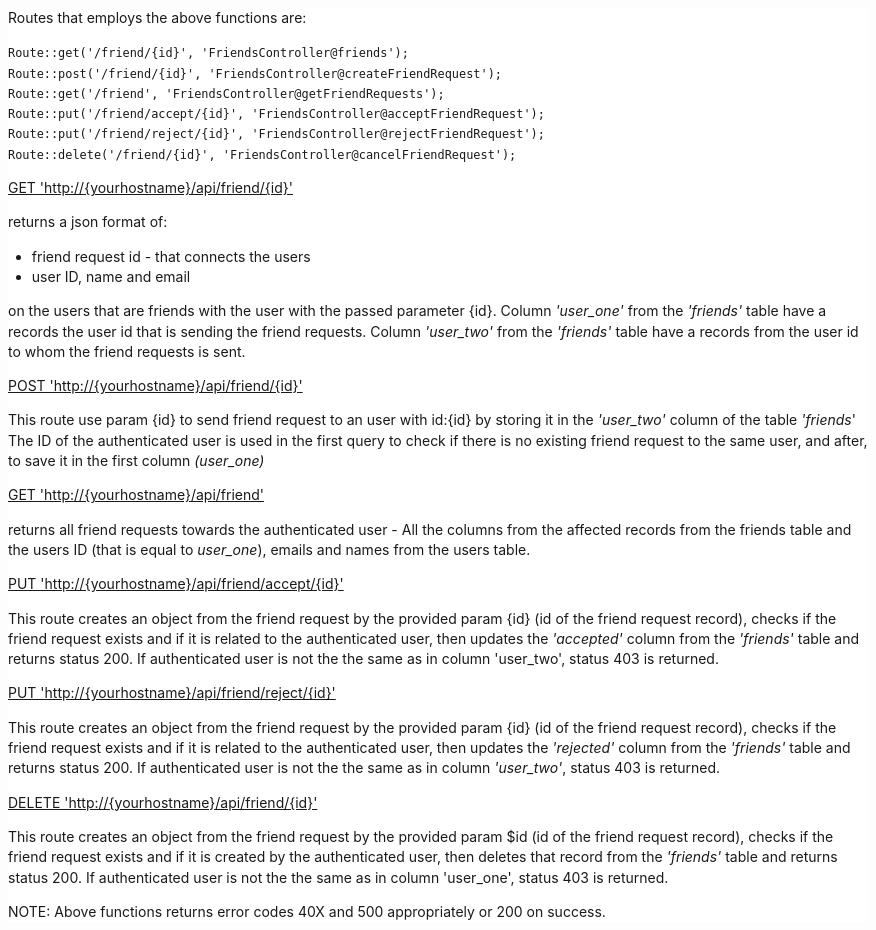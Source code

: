 Routes that employs the above functions are:

    Route::get('/friend/{id}', 'FriendsController@friends');
    Route::post('/friend/{id}', 'FriendsController@createFriendRequest');
    Route::get('/friend', 'FriendsController@getFriendRequests');
    Route::put('/friend/accept/{id}', 'FriendsController@acceptFriendRequest');
    Route::put('/friend/reject/{id}', 'FriendsController@rejectFriendRequest');
    Route::delete('/friend/{id}', 'FriendsController@cancelFriendRequest');


<u>GET 'http://{yourhostname}/api/friend/{id}' </u>

returns a json format of:
- friend request id - that connects the users
- user ID, name and email

on the users that are friends with the user with the passed parameter {id}.
Column <i>'user_one'</i> from the <i>'friends'</i> table have a records the user id that is sending the friend requests.
Column <i>'user_two'</i> from the <i>'friends'</i> table have a records from the user id to whom the friend requests is sent.



<u>POST 'http://{yourhostname}/api/friend/{id}' </u>

This route use param {id} to send friend request to an user with id:{id} by storing it in the <i>'user_two'</i> column of the table <i>'friends</i>' 
The ID of the authenticated user is used in the first query to check if there is no existing friend request to the same user, and after, to save it in the first column <i>(user_one)</i>


<u>GET 'http://{yourhostname}/api/friend' </u>

returns all friend requests towards the authenticated user - All the columns from the affected records from the friends table and the users ID (that is equal to <i>user_one</i>), emails and names from the users table.



<u>PUT 'http://{yourhostname}/api/friend/accept/{id}' </u>

This route creates an object from the friend request by the provided param {id} (id of the friend request record), checks if the friend request exists and if it is related to the authenticated user, then updates the <i>'accepted'</i> column from the <i>'friends'</i> table and returns status 200.
If authenticated user is not the the same as in column 'user_two', status 403 is returned.



<u>PUT 'http://{yourhostname}/api/friend/reject/{id}' </u>

This route creates an object from the friend request by the provided param {id} (id of the friend request record), checks if the friend request exists and if it is related to the authenticated user, then updates the <i>'rejected'</i> column from the <i>'friends'</i> table and returns status 200.
If authenticated user is not the the same as in column <i>'user_two'</i>, status 403 is returned.



<u>DELETE 'http://{yourhostname}/api/friend/{id}' </u>

This route creates an object from the friend request by the provided param $id (id of the friend request record), checks if the friend request exists and if it is created by the authenticated user, then deletes that record from the <i>'friends'</i> table and returns status 200.
If authenticated user is not the the same as in column 'user_one', status 403 is returned.


NOTE: 
Above functions returns error codes 40X and 500 appropriately or 200 on success.

